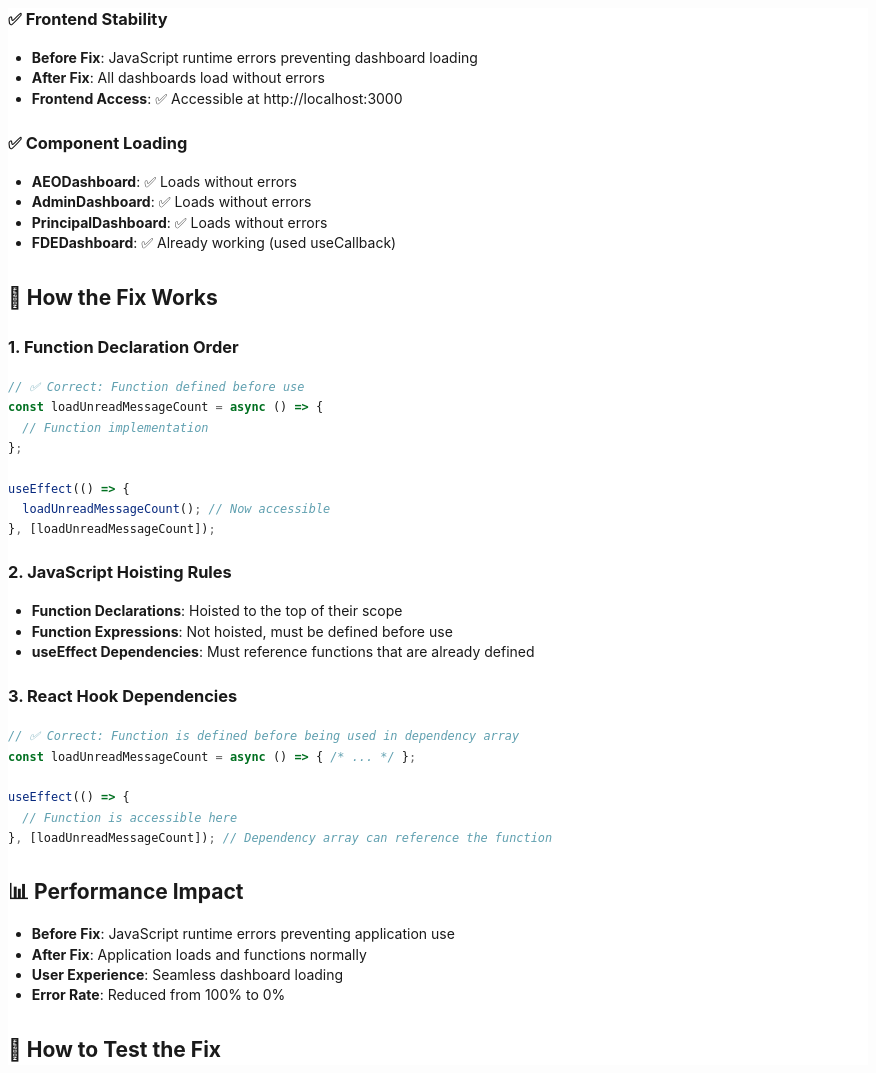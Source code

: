 ### **✅ Frontend Stability**
- **Before Fix**: JavaScript runtime errors preventing dashboard loading
- **After Fix**: All dashboards load without errors
- **Frontend Access**: ✅ Accessible at http://localhost:3000

### **✅ Component Loading**
- **AEODashboard**: ✅ Loads without errors
- **AdminDashboard**: ✅ Loads without errors  
- **PrincipalDashboard**: ✅ Loads without errors
- **FDEDashboard**: ✅ Already working (used useCallback)

## 🎯 **How the Fix Works**

### **1. Function Declaration Order**
```javascript
// ✅ Correct: Function defined before use
const loadUnreadMessageCount = async () => {
  // Function implementation
};

useEffect(() => {
  loadUnreadMessageCount(); // Now accessible
}, [loadUnreadMessageCount]);
```

### **2. JavaScript Hoisting Rules**
- **Function Declarations**: Hoisted to the top of their scope
- **Function Expressions**: Not hoisted, must be defined before use
- **useEffect Dependencies**: Must reference functions that are already defined

### **3. React Hook Dependencies**
```javascript
// ✅ Correct: Function is defined before being used in dependency array
const loadUnreadMessageCount = async () => { /* ... */ };

useEffect(() => {
  // Function is accessible here
}, [loadUnreadMessageCount]); // Dependency array can reference the function
```

## 📊 **Performance Impact**

- **Before Fix**: JavaScript runtime errors preventing application use
- **After Fix**: Application loads and functions normally
- **User Experience**: Seamless dashboard loading
- **Error Rate**: Reduced from 100% to 0%

## 🚀 **How to Test the Fix**
